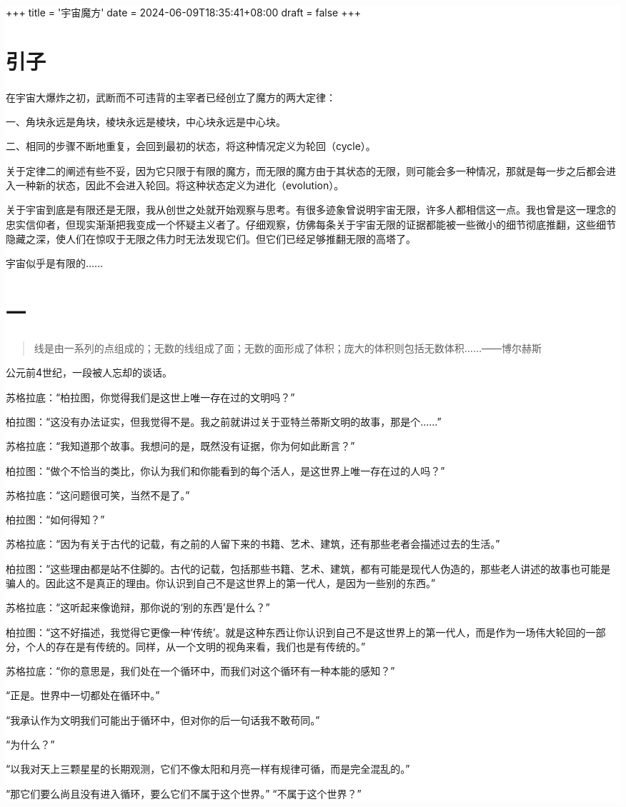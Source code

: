 +++ 
title = '宇宙魔方' 
date = 2024-06-09T18:35:41+08:00 
draft = false 
+++

# 引子

在宇宙大爆炸之初，武断而不可违背的主宰者已经创立了魔方的两大定律：

一、角块永远是角块，棱块永远是棱块，中心块永远是中心块。

二、相同的步骤不断地重复，会回到最初的状态，将这种情况定义为轮回（cycle）。

关于定律二的阐述有些不妥，因为它只限于有限的魔方，而无限的魔方由于其状态的无限，则可能会多一种情况，那就是每一步之后都会进入一种新的状态，因此不会进入轮回。将这种状态定义为进化（evolution）。

关于宇宙到底是有限还是无限，我从创世之处就开始观察与思考。有很多迹象曾说明宇宙无限，许多人都相信这一点。我也曾是这一理念的忠实信仰者，但现实渐渐把我变成一个怀疑主义者了。仔细观察，仿佛每条关于宇宙无限的证据都能被一些微小的细节彻底推翻，这些细节隐藏之深，使人们在惊叹于无限之伟力时无法发现它们。但它们已经足够推翻无限的高塔了。

宇宙似乎是有限的……

# 一

>线是由一系列的点组成的；无数的线组成了面；无数的面形成了体积；庞大的体积则包括无数体积……——博尔赫斯

公元前4世纪，一段被人忘却的谈话。

苏格拉底：“柏拉图，你觉得我们是这世上唯一存在过的文明吗？”

柏拉图：“这没有办法证实，但我觉得不是。我之前就讲过关于亚特兰蒂斯文明的故事，那是个……”

苏格拉底：“我知道那个故事。我想问的是，既然没有证据，你为何如此断言？”

柏拉图：“做个不恰当的类比，你认为我们和你能看到的每个活人，是这世界上唯一存在过的人吗？”

苏格拉底：“这问题很可笑，当然不是了。”

柏拉图：“如何得知？”

苏格拉底：“因为有关于古代的记载，有之前的人留下来的书籍、艺术、建筑，还有那些老者会描述过去的生活。”

柏拉图：“这些理由都是站不住脚的。古代的记载，包括那些书籍、艺术、建筑，都有可能是现代人伪造的，那些老人讲述的故事也可能是骗人的。因此这不是真正的理由。你认识到自己不是这世界上的第一代人，是因为一些别的东西。”

苏格拉底：“这听起来像诡辩，那你说的‘别的东西’是什么？”

柏拉图：“这不好描述，我觉得它更像一种‘传统’。就是这种东西让你认识到自己不是这世界上的第一代人，而是作为一场伟大轮回的一部分，个人的存在是有传统的。同样，从一个文明的视角来看，我们也是有传统的。”

苏格拉底：“你的意思是，我们处在一个循环中，而我们对这个循环有一种本能的感知？”

“正是。世界中一切都处在循环中。”

“我承认作为文明我们可能出于循环中，但对你的后一句话我不敢苟同。”

“为什么？”

“以我对天上三颗星星的长期观测，它们不像太阳和月亮一样有规律可循，而是完全混乱的。”

“那它们要么尚且没有进入循环，要么它们不属于这个世界。”
“不属于这个世界？”
